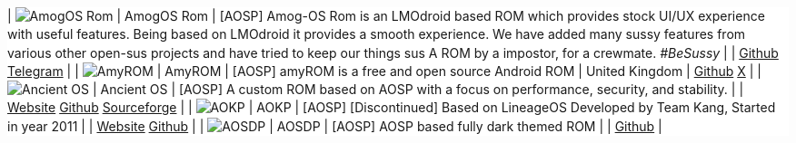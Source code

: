 | ![AmogOS Rom](https://avatars.githubusercontent.com/u/100059777?s=200&v=4)                                                                                                                                                                                                                                                                                                                                                            | AmogOS Rom                                        | [AOSP] Amog-OS Rom is an LMOdroid based ROM which provides stock UI/UX experience with useful features. Being based on LMOdroid it provides a smooth experience. We have added many sussy features from various other open-sus projects and have tried to keep our things sus A ROM by a impostor, for a crewmate. _#BeSussy_                                                                   |                | [Github](https://github.com/AmogOS-Rom) [Telegram](https://t.me/amogosrom)                                                                                                                                                |
| ![AmyROM](https://avatars.githubusercontent.com/u/78959417?s=200&v=4)                                                                                                                                                                                                                                                                                                                                                                 | AmyROM                                            | [AOSP] amyROM is a free and open source Android ROM                                                                                                                                                                                                                                                                                                                                             | United Kingdom | [Github](https://github.com/amyROM) [X](https://x.com/amyROM_aosp)                                                                                                                                                        |
| ![Ancient OS](https://avatars.githubusercontent.com/u/71782459?s=200&v=4)                                                                                                                                                                                                                                                                                                                                                             | Ancient OS                                        | [AOSP] A custom ROM based on AOSP with a focus on performance, security, and stability.                                                                                                                                                                                                                                                                                                         |                | [Website](https://www.ancientrom.xyz/) [Github](https://github.com/Ancient-Lab) [Sourceforge](https://sourceforge.net/projects/ancientrom/files/gsi/)                                                                     |
| ![AOKP](https://avatars.githubusercontent.com/u/1209098?s=200&v=4)                                                                                                                                                                                                                                                                                                                                                                    | AOKP                                              | [AOSP] [Discontinued] Based on LineageOS Developed by Team Kang, Started in year 2011                                                                                                                                                                                                                                                                                                           |                | [Website](http://aokp.co/) [Github](https://github.com/AOKP)                                                                                                                                                              |
| ![AOSDP](https://avatars.githubusercontent.com/u/42045260?s=200&v=4)                                                                                                                                                                                                                                                                                                                                                                  | AOSDP                                             | [AOSP] AOSP based fully dark themed ROM                                                                                                                                                                                                                                                                                                                                                         |                | [Github](https://github.com/AOSDP)                                                                                                                                                                                        |
